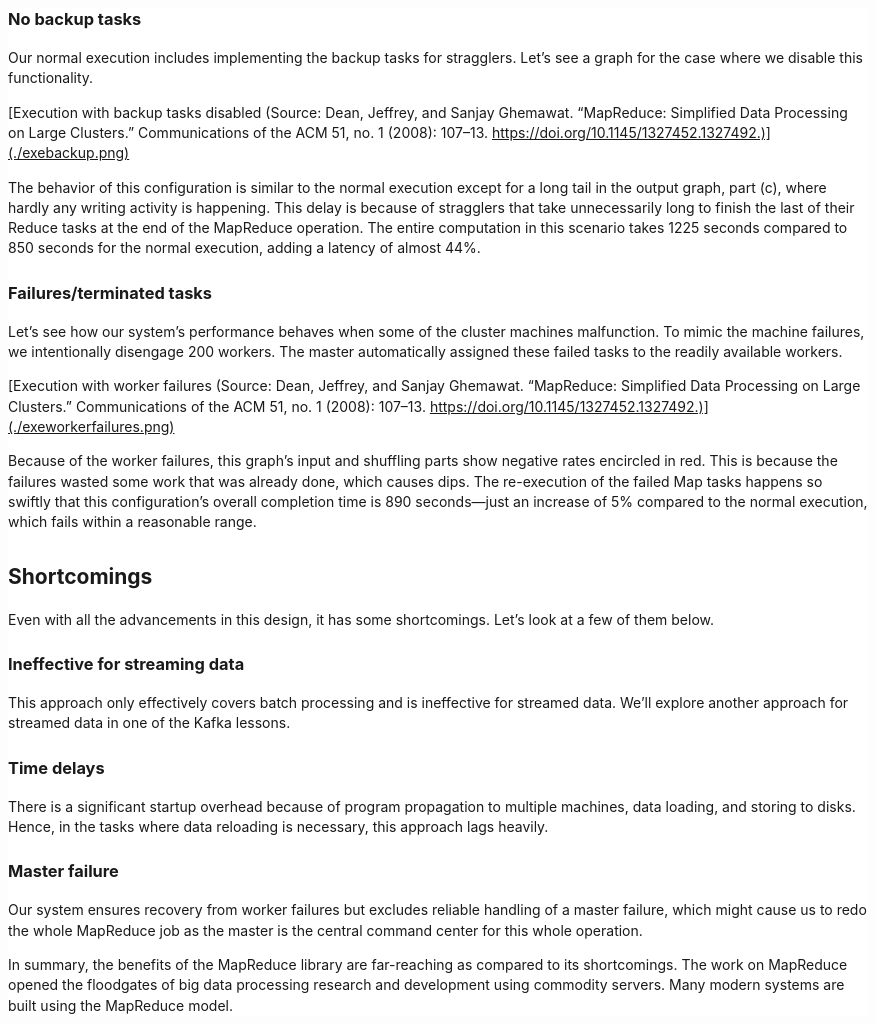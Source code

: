 ### No backup tasks
Our normal execution includes implementing the backup tasks for stragglers. Let’s see a graph for the case where we disable this functionality.

[Execution with backup tasks disabled (Source: Dean, Jeffrey, and Sanjay Ghemawat. “MapReduce: Simplified Data Processing on Large Clusters.” Communications of the ACM 51, no. 1 (2008): 107–13. https://doi.org/10.1145/1327452.1327492.)](./exebackup.png)

The behavior of this configuration is similar to the normal execution except for a long tail in the output graph, part (c), where hardly any writing activity is happening. This delay is because of stragglers that take unnecessarily long to finish the last of their Reduce tasks at the end of the MapReduce operation. The entire computation in this scenario takes 1225 seconds compared to 850 seconds for the normal execution, adding a latency of almost 44%.

### Failures/terminated tasks
Let’s see how our system’s performance behaves when some of the cluster machines malfunction. To mimic the machine failures, we intentionally disengage 200 workers. The master automatically assigned these failed tasks to the readily available workers.

[Execution with worker failures (Source: Dean, Jeffrey, and Sanjay Ghemawat. “MapReduce: Simplified Data Processing on Large Clusters.” Communications of the ACM 51, no. 1 (2008): 107–13. https://doi.org/10.1145/1327452.1327492.)](./exeworkerfailures.png)

Because of the worker failures, this graph’s input and shuffling parts show negative rates encircled in red. This is because the failures wasted some work that was already done, which causes dips. The re-execution of the failed Map tasks happens so swiftly that this configuration’s overall completion time is 890 seconds—just an increase of 5% compared to the normal execution, which fails within a reasonable range.

## Shortcomings
Even with all the advancements in this design, it has some shortcomings. Let’s look at a few of them below.

### Ineffective for streaming data
This approach only effectively covers batch processing and is ineffective for streamed data. We’ll explore another approach for streamed data in one of the Kafka lessons.

### Time delays
There is a significant startup overhead because of program propagation to multiple machines, data loading, and storing to disks. Hence, in the tasks where data reloading is necessary, this approach lags heavily.

### Master failure
Our system ensures recovery from worker failures but excludes reliable handling of a master failure, which might cause us to redo the whole MapReduce job as the master is the central command center for this whole operation.

In summary, the benefits of the MapReduce library are far-reaching as compared to its shortcomings. The work on MapReduce opened the floodgates of big data processing research and development using commodity servers. Many modern systems are built using the MapReduce model.
